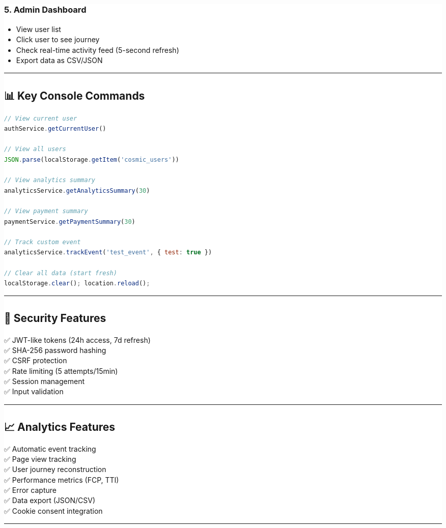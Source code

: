 ### 5. Admin Dashboard
- View user list
- Click user to see journey
- Check real-time activity feed (5-second refresh)
- Export data as CSV/JSON

---

## 📊 Key Console Commands

```javascript
// View current user
authService.getCurrentUser()

// View all users
JSON.parse(localStorage.getItem('cosmic_users'))

// View analytics summary
analyticsService.getAnalyticsSummary(30)

// View payment summary
paymentService.getPaymentSummary(30)

// Track custom event
analyticsService.trackEvent('test_event', { test: true })

// Clear all data (start fresh)
localStorage.clear(); location.reload();
```

---

## 🔐 Security Features

✅ JWT-like tokens (24h access, 7d refresh)  
✅ SHA-256 password hashing  
✅ CSRF protection  
✅ Rate limiting (5 attempts/15min)  
✅ Session management  
✅ Input validation  

---

## 📈 Analytics Features

✅ Automatic event tracking  
✅ Page view tracking  
✅ User journey reconstruction  
✅ Performance metrics (FCP, TTI)  
✅ Error capture  
✅ Data export (JSON/CSV)  
✅ Cookie consent integration  

---